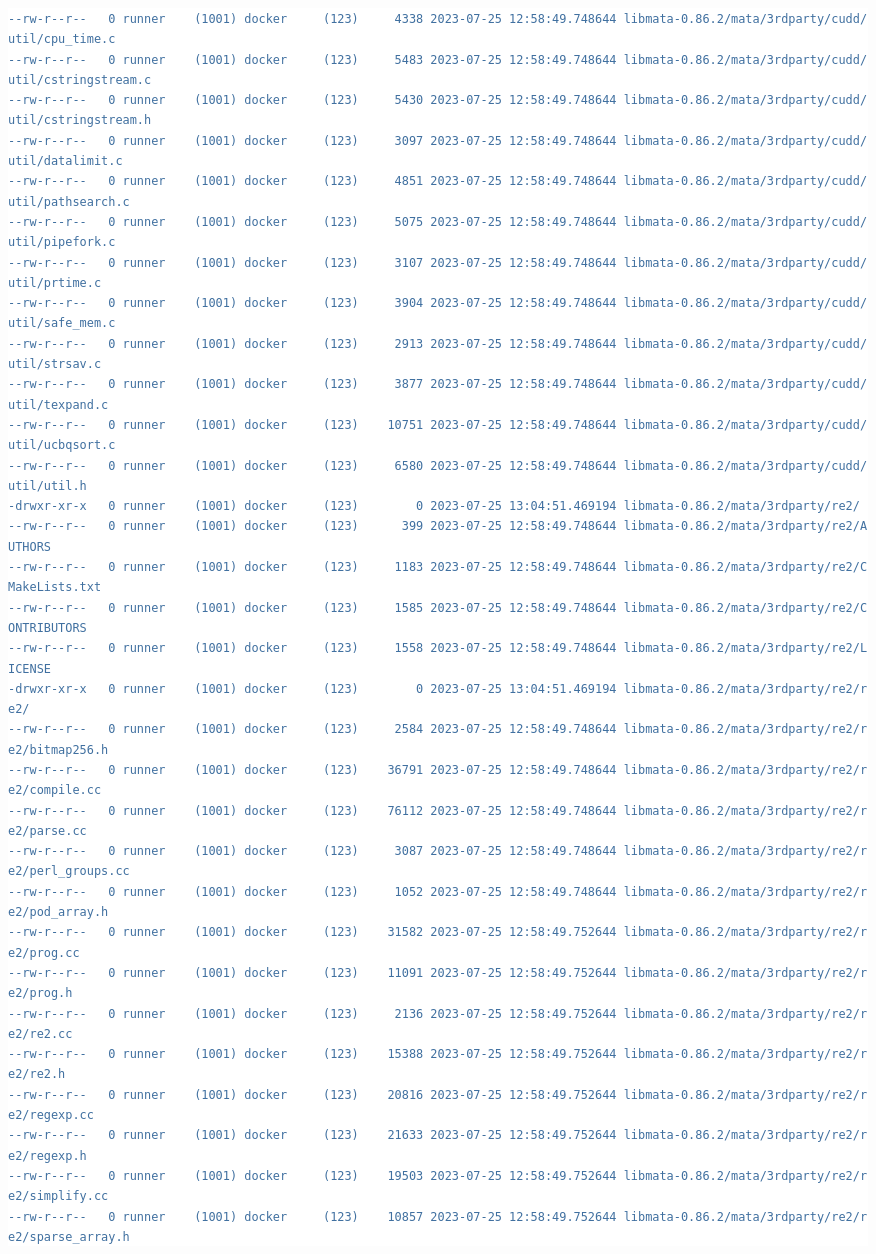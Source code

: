 ```diff
--rw-r--r--   0 runner    (1001) docker     (123)     4338 2023-07-25 12:58:49.748644 libmata-0.86.2/mata/3rdparty/cudd/util/cpu_time.c
--rw-r--r--   0 runner    (1001) docker     (123)     5483 2023-07-25 12:58:49.748644 libmata-0.86.2/mata/3rdparty/cudd/util/cstringstream.c
--rw-r--r--   0 runner    (1001) docker     (123)     5430 2023-07-25 12:58:49.748644 libmata-0.86.2/mata/3rdparty/cudd/util/cstringstream.h
--rw-r--r--   0 runner    (1001) docker     (123)     3097 2023-07-25 12:58:49.748644 libmata-0.86.2/mata/3rdparty/cudd/util/datalimit.c
--rw-r--r--   0 runner    (1001) docker     (123)     4851 2023-07-25 12:58:49.748644 libmata-0.86.2/mata/3rdparty/cudd/util/pathsearch.c
--rw-r--r--   0 runner    (1001) docker     (123)     5075 2023-07-25 12:58:49.748644 libmata-0.86.2/mata/3rdparty/cudd/util/pipefork.c
--rw-r--r--   0 runner    (1001) docker     (123)     3107 2023-07-25 12:58:49.748644 libmata-0.86.2/mata/3rdparty/cudd/util/prtime.c
--rw-r--r--   0 runner    (1001) docker     (123)     3904 2023-07-25 12:58:49.748644 libmata-0.86.2/mata/3rdparty/cudd/util/safe_mem.c
--rw-r--r--   0 runner    (1001) docker     (123)     2913 2023-07-25 12:58:49.748644 libmata-0.86.2/mata/3rdparty/cudd/util/strsav.c
--rw-r--r--   0 runner    (1001) docker     (123)     3877 2023-07-25 12:58:49.748644 libmata-0.86.2/mata/3rdparty/cudd/util/texpand.c
--rw-r--r--   0 runner    (1001) docker     (123)    10751 2023-07-25 12:58:49.748644 libmata-0.86.2/mata/3rdparty/cudd/util/ucbqsort.c
--rw-r--r--   0 runner    (1001) docker     (123)     6580 2023-07-25 12:58:49.748644 libmata-0.86.2/mata/3rdparty/cudd/util/util.h
-drwxr-xr-x   0 runner    (1001) docker     (123)        0 2023-07-25 13:04:51.469194 libmata-0.86.2/mata/3rdparty/re2/
--rw-r--r--   0 runner    (1001) docker     (123)      399 2023-07-25 12:58:49.748644 libmata-0.86.2/mata/3rdparty/re2/AUTHORS
--rw-r--r--   0 runner    (1001) docker     (123)     1183 2023-07-25 12:58:49.748644 libmata-0.86.2/mata/3rdparty/re2/CMakeLists.txt
--rw-r--r--   0 runner    (1001) docker     (123)     1585 2023-07-25 12:58:49.748644 libmata-0.86.2/mata/3rdparty/re2/CONTRIBUTORS
--rw-r--r--   0 runner    (1001) docker     (123)     1558 2023-07-25 12:58:49.748644 libmata-0.86.2/mata/3rdparty/re2/LICENSE
-drwxr-xr-x   0 runner    (1001) docker     (123)        0 2023-07-25 13:04:51.469194 libmata-0.86.2/mata/3rdparty/re2/re2/
--rw-r--r--   0 runner    (1001) docker     (123)     2584 2023-07-25 12:58:49.748644 libmata-0.86.2/mata/3rdparty/re2/re2/bitmap256.h
--rw-r--r--   0 runner    (1001) docker     (123)    36791 2023-07-25 12:58:49.748644 libmata-0.86.2/mata/3rdparty/re2/re2/compile.cc
--rw-r--r--   0 runner    (1001) docker     (123)    76112 2023-07-25 12:58:49.748644 libmata-0.86.2/mata/3rdparty/re2/re2/parse.cc
--rw-r--r--   0 runner    (1001) docker     (123)     3087 2023-07-25 12:58:49.748644 libmata-0.86.2/mata/3rdparty/re2/re2/perl_groups.cc
--rw-r--r--   0 runner    (1001) docker     (123)     1052 2023-07-25 12:58:49.748644 libmata-0.86.2/mata/3rdparty/re2/re2/pod_array.h
--rw-r--r--   0 runner    (1001) docker     (123)    31582 2023-07-25 12:58:49.752644 libmata-0.86.2/mata/3rdparty/re2/re2/prog.cc
--rw-r--r--   0 runner    (1001) docker     (123)    11091 2023-07-25 12:58:49.752644 libmata-0.86.2/mata/3rdparty/re2/re2/prog.h
--rw-r--r--   0 runner    (1001) docker     (123)     2136 2023-07-25 12:58:49.752644 libmata-0.86.2/mata/3rdparty/re2/re2/re2.cc
--rw-r--r--   0 runner    (1001) docker     (123)    15388 2023-07-25 12:58:49.752644 libmata-0.86.2/mata/3rdparty/re2/re2/re2.h
--rw-r--r--   0 runner    (1001) docker     (123)    20816 2023-07-25 12:58:49.752644 libmata-0.86.2/mata/3rdparty/re2/re2/regexp.cc
--rw-r--r--   0 runner    (1001) docker     (123)    21633 2023-07-25 12:58:49.752644 libmata-0.86.2/mata/3rdparty/re2/re2/regexp.h
--rw-r--r--   0 runner    (1001) docker     (123)    19503 2023-07-25 12:58:49.752644 libmata-0.86.2/mata/3rdparty/re2/re2/simplify.cc
--rw-r--r--   0 runner    (1001) docker     (123)    10857 2023-07-25 12:58:49.752644 libmata-0.86.2/mata/3rdparty/re2/re2/sparse_array.h
```